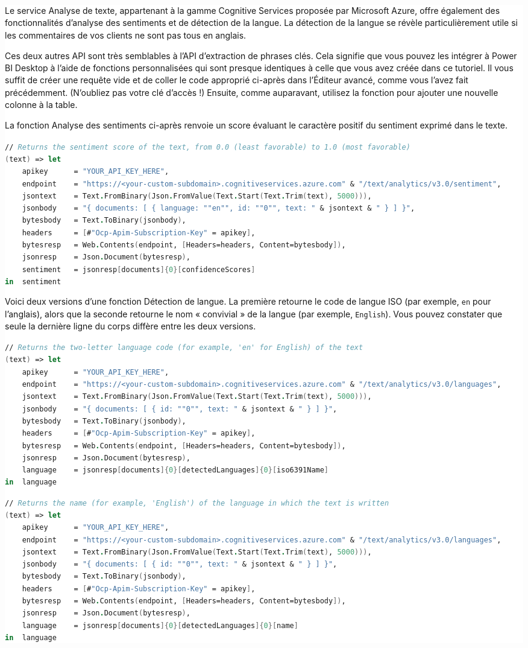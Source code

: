 Le service Analyse de texte, appartenant à la gamme Cognitive Services proposée par Microsoft Azure, offre également des fonctionnalités d’analyse des sentiments et de détection de la langue. La détection de la langue se révèle particulièrement utile si les commentaires de vos clients ne sont pas tous en anglais.

Ces deux autres API sont très semblables à l’API d’extraction de phrases clés. Cela signifie que vous pouvez les intégrer à Power BI Desktop à l’aide de fonctions personnalisées qui sont presque identiques à celle que vous avez créée dans ce tutoriel. Il vous suffit de créer une requête vide et de coller le code approprié ci-après dans l’Éditeur avancé, comme vous l’avez fait précédemment. (N’oubliez pas votre clé d’accès !) Ensuite, comme auparavant, utilisez la fonction pour ajouter une nouvelle colonne à la table.

La fonction Analyse des sentiments ci-après renvoie un score évaluant le caractère positif du sentiment exprimé dans le texte.

```fsharp
// Returns the sentiment score of the text, from 0.0 (least favorable) to 1.0 (most favorable)
(text) => let
    apikey      = "YOUR_API_KEY_HERE",
    endpoint    = "https://<your-custom-subdomain>.cognitiveservices.azure.com" & "/text/analytics/v3.0/sentiment",
    jsontext    = Text.FromBinary(Json.FromValue(Text.Start(Text.Trim(text), 5000))),
    jsonbody    = "{ documents: [ { language: ""en"", id: ""0"", text: " & jsontext & " } ] }",
    bytesbody   = Text.ToBinary(jsonbody),
    headers     = [#"Ocp-Apim-Subscription-Key" = apikey],
    bytesresp   = Web.Contents(endpoint, [Headers=headers, Content=bytesbody]),
    jsonresp    = Json.Document(bytesresp),
    sentiment   = jsonresp[documents]{0}[confidenceScores]
in  sentiment
```

Voici deux versions d’une fonction Détection de langue. La première retourne le code de langue ISO (par exemple, `en` pour l’anglais), alors que la seconde retourne le nom « convivial » de la langue (par exemple, `English`). Vous pouvez constater que seule la dernière ligne du corps diffère entre les deux versions.

```fsharp
// Returns the two-letter language code (for example, 'en' for English) of the text
(text) => let
    apikey      = "YOUR_API_KEY_HERE",
    endpoint    = "https://<your-custom-subdomain>.cognitiveservices.azure.com" & "/text/analytics/v3.0/languages",
    jsontext    = Text.FromBinary(Json.FromValue(Text.Start(Text.Trim(text), 5000))),
    jsonbody    = "{ documents: [ { id: ""0"", text: " & jsontext & " } ] }",
    bytesbody   = Text.ToBinary(jsonbody),
    headers     = [#"Ocp-Apim-Subscription-Key" = apikey],
    bytesresp   = Web.Contents(endpoint, [Headers=headers, Content=bytesbody]),
    jsonresp    = Json.Document(bytesresp),
    language    = jsonresp[documents]{0}[detectedLanguages]{0}[iso6391Name]
in  language
```
```fsharp
// Returns the name (for example, 'English') of the language in which the text is written
(text) => let
    apikey      = "YOUR_API_KEY_HERE",
    endpoint    = "https://<your-custom-subdomain>.cognitiveservices.azure.com" & "/text/analytics/v3.0/languages",
    jsontext    = Text.FromBinary(Json.FromValue(Text.Start(Text.Trim(text), 5000))),
    jsonbody    = "{ documents: [ { id: ""0"", text: " & jsontext & " } ] }",
    bytesbody   = Text.ToBinary(jsonbody),
    headers     = [#"Ocp-Apim-Subscription-Key" = apikey],
    bytesresp   = Web.Contents(endpoint, [Headers=headers, Content=bytesbody]),
    jsonresp    = Json.Document(bytesresp),
    language    = jsonresp[documents]{0}[detectedLanguages]{0}[name]
in  language
```
